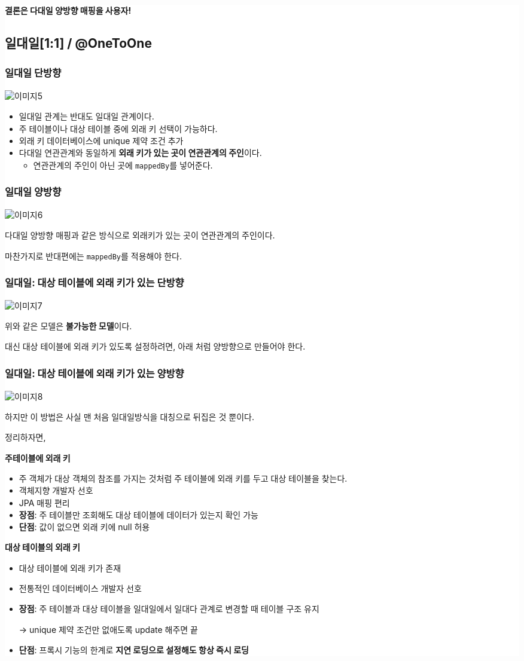 **결론은 다대일 양방향 매핑을 사용자!**

## 일대일[1:1] / ****@OneToOne****

### 일대일 단방향

![이미지5](https://github.com/Heo-y-y/development-blog/assets/112863029/edfc331d-d8da-4294-a573-7021e57a5097)

- 일대일 관계는 반대도 일대일 관계이다.
- 주 테이블이나 대상 테이블 중에 외래 키 선택이 가능하다.
- 외래 키 데이터베이스에 unique 제약 조건 추가
- 다대일 연관관계와 동일하게 **외래 키가 있는 곳이 연관관계의 주인**이다.
    - 연관관계의 주인이 아닌 곳에 `mappedBy`를 넣어준다.

### 일대일 양방향

![이미지6](https://github.com/Heo-y-y/development-blog/assets/112863029/e4e43938-241f-48e1-a1ed-7a1b43705d98)

다대일 양방향 매핑과 같은 방식으로 외래키가 있는 곳이 연관관계의 주인이다.

마찬가지로 반대편에는 `mappedBy`를 적용해야 한다.

### 일대일: 대상 테이블에 외래 키가 있는 단방향

![이미지7](https://github.com/Heo-y-y/development-blog/assets/112863029/bd6ed4c0-66ce-4f12-bb0b-660b6e81552b)

위와 같은 모델은 **불가능한 모델**이다.

대신 대상 테이블에 외래 키가 있도록 설정하려면, 아래 처럼 양방향으로 만들어야 한다.

### 일대일: 대상 테이블에 외래 키가 있는 양방향

![이미지8](https://github.com/Heo-y-y/development-blog/assets/112863029/2a6dd34a-e41e-4de7-bc6e-eac80c595ab2)

하지만 이 방법은 사실 맨 처음 일대일방식을 대칭으로 뒤집은 것 뿐이다.

정리하자면,

**주테이블에 외래 키**

- 주 객체가 대상 객체의 참조를 가지는 것처럼 주 테이블에 외래 키를 두고 대상 테이블을 찾는다.
- 객체지향 개발자 선호
- JPA 매핑 편리
- **장점**: 주 테이블만 조회해도 대상 테이블에 데이터가 있는지 확인 가능
- **단점**: 값이 없으면 외래 키에 null 허용

**대상 테이블의 외래 키**

- 대상 테이블에 외래 키가 존재
- 전통적인 데이터베이스 개발자 선호
- **장점**: 주 테이블과 대상 테이블을 일대일에서 일대다 관계로 변경할 때 테이블 구조 유지
    
    → unique 제약 조건만 없애도록 update 해주면 끝
    
- **단점**: 프록시 기능의 한계로 **지연 로딩으로 설정해도 항상 즉시 로딩**
    
